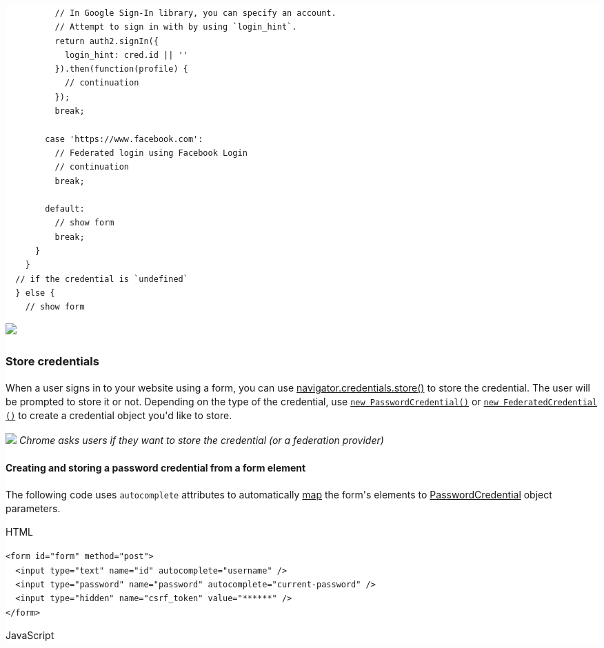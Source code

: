               // In Google Sign-In library, you can specify an account.
              // Attempt to sign in with by using `login_hint`.
              return auth2.signIn({
                login_hint: cred.id || ''
              }).then(function(profile) {
                // continuation
              });
              break;
    
            case 'https://www.facebook.com':
              // Federated login using Facebook Login
              // continuation
              break;
    
            default:
              // show form
              break;
          }
        }
      // if the credential is `undefined`
      } else {
        // show form
    

![](/web/updates/images/2016/04/credential-management-api/image02.png)

### Store credentials

When a user signs in to your website using a form, you can use [navigator.credentials.store()](https://developer.mozilla.org/en-US/docs/Web/API/CredentialsContainer/store) to store the credential. The user will be prompted to store it or not. Depending on the type of the credential, use [`new
PasswordCredential()`](https://developer.mozilla.org/en-US/docs/Web/API/PasswordCredential) or [`new
FederatedCredential()`](https://developer.mozilla.org/en-US/docs/Web/API/FederatedCredential) to create a credential object you'd like to store.

<img src="/web/updates/images/2016/04/credential-management-api/image03.png" style="max-width:540px; width:100%;" /> *Chrome asks users if they want to store the credential (or a federation provider)*

#### Creating and storing a password credential from a form element

The following code uses `autocomplete` attributes to automatically [map](http://w3c.github.io/webappsec-credential-management/#passwordcredential-form-constructor) the form's elements to [PasswordCredential](https://developer.mozilla.org/en-US/docs/Web/API/PasswordCredential) object parameters.

HTML

    <form id="form" method="post">
      <input type="text" name="id" autocomplete="username" />
      <input type="password" name="password" autocomplete="current-password" />
      <input type="hidden" name="csrf_token" value="******" />
    </form>
    

JavaScript
